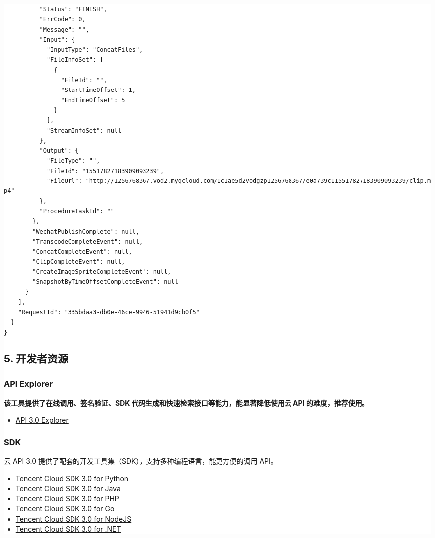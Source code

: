 ```
          "Status": "FINISH",
          "ErrCode": 0,
          "Message": "",
          "Input": {
            "InputType": "ConcatFiles",
            "FileInfoSet": [
              {
                "FileId": "",
                "StartTimeOffset": 1,
                "EndTimeOffset": 5
              }
            ],
            "StreamInfoSet": null
          },
          "Output": {
            "FileType": "",
            "FileId": "15517827183909093239",
            "FileUrl": "http://1256768367.vod2.myqcloud.com/1c1ae5d2vodgzp1256768367/e0a739c115517827183909093239/clip.mp4"
          },
          "ProcedureTaskId": ""
        },
        "WechatPublishComplete": null,
        "TranscodeCompleteEvent": null,
        "ConcatCompleteEvent": null,
        "ClipCompleteEvent": null,
        "CreateImageSpriteCompleteEvent": null,
        "SnapshotByTimeOffsetCompleteEvent": null
      }
    ],
    "RequestId": "335bdaa3-db0e-46ce-9946-51941d9cb0f5"
  }
}
```


## 5. 开发者资源

### API Explorer

**该工具提供了在线调用、签名验证、SDK 代码生成和快速检索接口等能力，能显著降低使用云 API 的难度，推荐使用。**

* [API 3.0 Explorer](https://console.cloud.tencent.com/api/explorer?Product=vod&Version=2018-07-17&Action=PullEvents)

### SDK

云 API 3.0 提供了配套的开发工具集（SDK），支持多种编程语言，能更方便的调用 API。

* [Tencent Cloud SDK 3.0 for Python](https://github.com/TencentCloud/tencentcloud-sdk-python)
* [Tencent Cloud SDK 3.0 for Java](https://github.com/TencentCloud/tencentcloud-sdk-java)
* [Tencent Cloud SDK 3.0 for PHP](https://github.com/TencentCloud/tencentcloud-sdk-php)
* [Tencent Cloud SDK 3.0 for Go](https://github.com/TencentCloud/tencentcloud-sdk-go)
* [Tencent Cloud SDK 3.0 for NodeJS](https://github.com/TencentCloud/tencentcloud-sdk-nodejs)
* [Tencent Cloud SDK 3.0 for .NET](https://github.com/TencentCloud/tencentcloud-sdk-dotnet)
